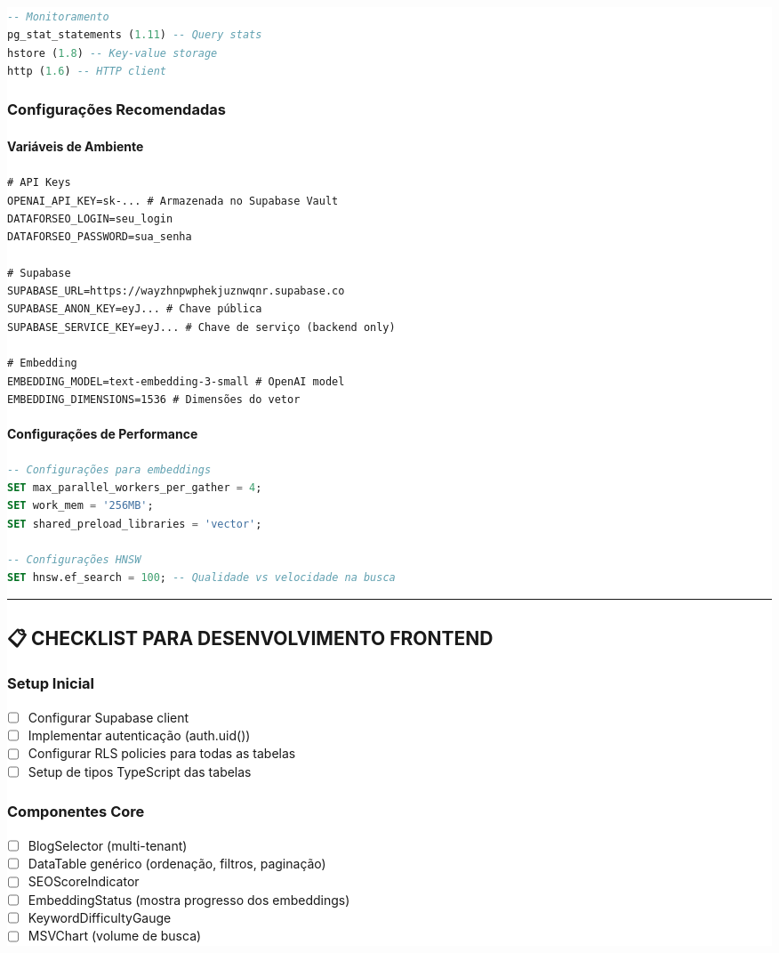 ```sql
-- Monitoramento
pg_stat_statements (1.11) -- Query stats
hstore (1.8) -- Key-value storage
http (1.6) -- HTTP client
```

### **Configurações Recomendadas**

#### **Variáveis de Ambiente**

```env
# API Keys
OPENAI_API_KEY=sk-... # Armazenada no Supabase Vault
DATAFORSEO_LOGIN=seu_login
DATAFORSEO_PASSWORD=sua_senha

# Supabase
SUPABASE_URL=https://wayzhnpwphekjuznwqnr.supabase.co
SUPABASE_ANON_KEY=eyJ... # Chave pública
SUPABASE_SERVICE_KEY=eyJ... # Chave de serviço (backend only)

# Embedding
EMBEDDING_MODEL=text-embedding-3-small # OpenAI model
EMBEDDING_DIMENSIONS=1536 # Dimensões do vetor
```

#### **Configurações de Performance**

```sql
-- Configurações para embeddings
SET max_parallel_workers_per_gather = 4;
SET work_mem = '256MB';
SET shared_preload_libraries = 'vector';

-- Configurações HNSW
SET hnsw.ef_search = 100; -- Qualidade vs velocidade na busca
```

---

## 📋 **CHECKLIST PARA DESENVOLVIMENTO FRONTEND**

### **Setup Inicial**

- [ ] Configurar Supabase client
- [ ] Implementar autenticação (auth.uid())
- [ ] Configurar RLS policies para todas as tabelas
- [ ] Setup de tipos TypeScript das tabelas

### **Componentes Core**

- [ ] BlogSelector (multi-tenant)
- [ ] DataTable genérico (ordenação, filtros, paginação)
- [ ] SEOScoreIndicator
- [ ] EmbeddingStatus (mostra progresso dos embeddings)
- [ ] KeywordDifficultyGauge
- [ ] MSVChart (volume de busca)

